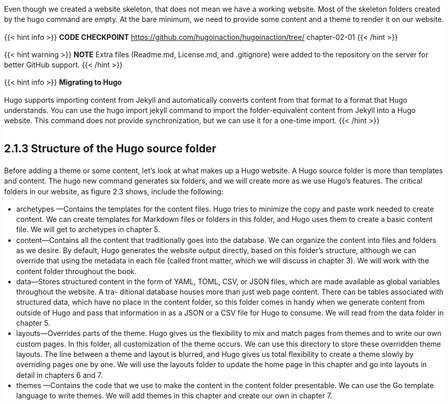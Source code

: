 Even though we created a website skeleton, that does not mean we have a working website. Most of the skeleton folders created by the hugo command are empty. At the bare minimum, we need to provide some content and a theme to render it on our website.

{{< hint info >}}
**CODE CHECKPOINT**
https://github.com/hugoinaction/hugoinaction/tree/ chapter-02-01
{{< /hint >}}

{{< hint warning >}}
**NOTE** Extra files (Readme.md, License.md, and .gitignore) were added to the repository on the server for better GitHub support.
{{< /hint >}}

{{< hint info >}}
**Migrating to Hugo**

Hugo supports importing content from Jekyll and automatically converts content from that format to a format that Hugo understands. You can use the hugo import jekyll <source jekyll folder> <target hugo folder> command to import the folder-equivalent content from Jekyll into a Hugo website. This command does not provide synchronization, but we can use it for a one-time import.
{{< /hint >}}

## 2.1.3 Structure of the Hugo source folder

Before adding a theme or some content, let’s look at what makes up a Hugo website. A Hugo source folder is more than templates and content. The hugo new command generates six folders, and we will create more as we use Hugo’s features. The critical folders in our website, as figure 2.3 shows, include the following:
- archetypes —Contains the templates for the content files. Hugo tries to minimize the copy and paste work needed to create content. We can create templates for Markdown files or folders in this folder, and Hugo uses them to create a basic content file. We will get to archetypes in chapter 5.
- content—Contains all the content that traditionally goes into the database. We can organize the content into files and folders as we desire. By default, Hugo generates the website output directly, based on this folder’s structure, although we can override that using the metadata in each file (called front matter, which we will discuss in chapter 3). We will work with the content folder throughout the book.
- data—Stores structured content in the form of YAML, TOML, CSV, or JSON files, which are made available as global variables throughout the website. A tra- ditional database houses more than just web page content. There can be tables associated with structured data, which have no place in the content folder, so this folder comes in handy when we generate content from outside of Hugo and pass that information in as a JSON or a CSV file for Hugo to consume. We will read from the data folder in chapter 5.
- layouts—Overrides parts of the theme. Hugo gives us the flexibility to mix and match pages from themes and to write our own custom pages. In this folder, all customization of the theme occurs. We can use this directory to store these overridden theme layouts. The line between a theme and layout is blurred, and Hugo gives us total flexibility to create a theme slowly by overriding pages one by one. We will use the layouts folder to update the home page in this chapter and go into layouts in detail in chapters 6 and 7.
- themes —Contains the code that we use to make the content in the content folder presentable. We can use the Go template language to write themes. We will add themes in this chapter and create our own in chapter 7.
